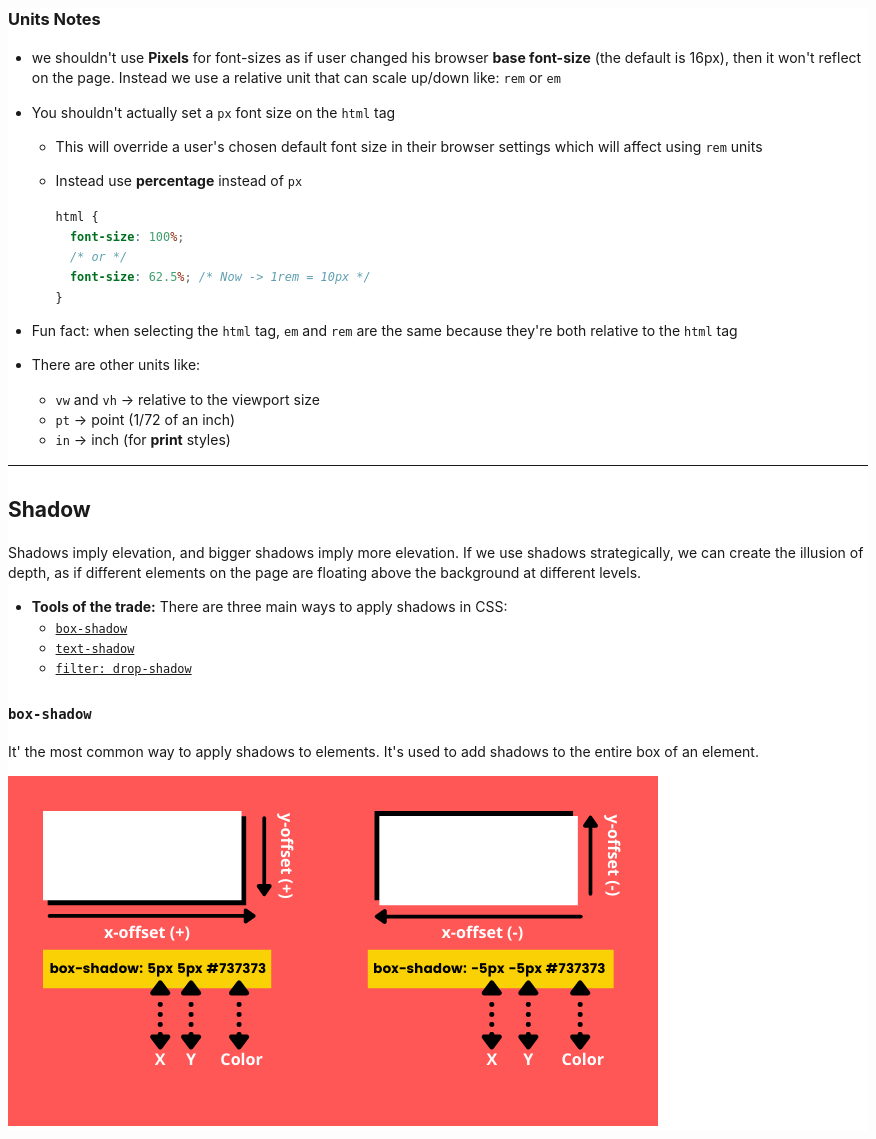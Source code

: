 ### Units Notes

- we shouldn't use **Pixels** for font-sizes as if user changed his browser **base font-size** (the default is 16px), then it won't reflect on the page. Instead we use a relative unit that can scale up/down like: `rem` or `em`
- You shouldn't actually set a `px` font size on the `html` tag

  - This will override a user's chosen default font size in their browser settings which will affect using `rem` units
  - Instead use **percentage** instead of `px`

    ```css
    html {
      font-size: 100%;
      /* or */
      font-size: 62.5%; /* Now -> 1rem = 10px */
    }
    ```

- Fun fact: when selecting the `html` tag, `em` and `rem` are the same because they're both relative to the `html` tag
- There are other units like:
  - `vw` and `vh` -> relative to the viewport size
  - `pt` -> point (1/72 of an inch)
  - `in` -> inch (for **print** styles)

---

## Shadow

Shadows imply elevation, and bigger shadows imply more elevation. If we use shadows strategically, we can create the illusion of depth, as if different elements on the page are floating above the background at different levels.

- **Tools of the trade:** There are three main ways to apply shadows in CSS:
  - [`box-shadow`](#box-shadow)
  - [`text-shadow`](#text-shadow)
  - [`filter: drop-shadow`](#filter-drop-shadow)

### `box-shadow`

It' the most common way to apply shadows to elements. It's used to add shadows to the entire box of an element.

![shadow](./img/shadow.webp)
